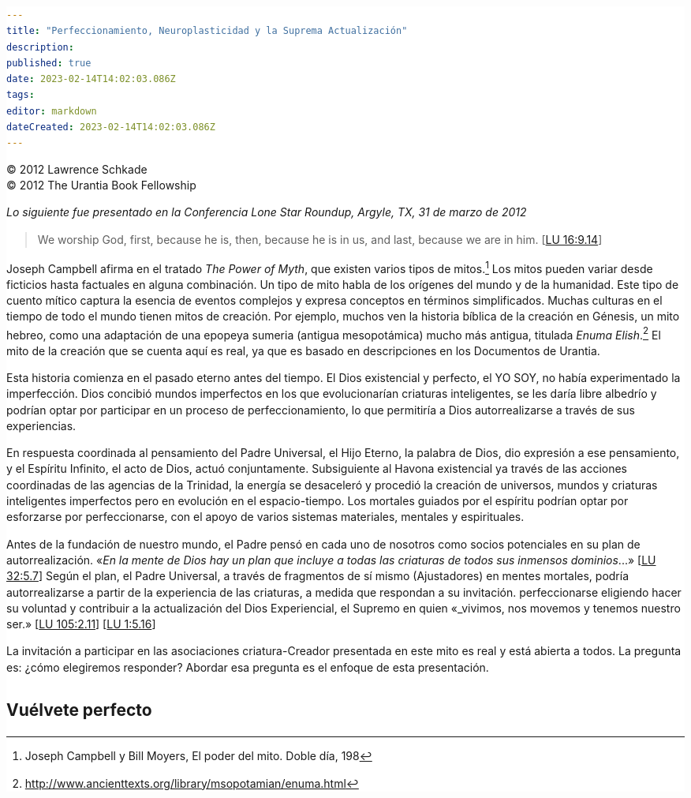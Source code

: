 ```yaml
---
title: "Perfeccionamiento, Neuroplasticidad y la Suprema Actualización"
description: 
published: true
date: 2023-02-14T14:02:03.086Z
tags: 
editor: markdown
dateCreated: 2023-02-14T14:02:03.086Z
---
```


<p class="v-card v-sheet theme--light grey lighten-3 px-2">© 2012 Lawrence Schkade<br>© 2012 The Urantia Book Fellowship</p>

_Lo siguiente fue presentado en la Conferencia Lone Star Roundup, Argyle, TX, 31 de marzo de 2012_

> We worship God, first, because he is, then, because he is in us, and last, because we are in him. [[LU 16:9.14](/es/The_Urantia_Book/16#p9_14)]

Joseph Campbell afirma en el tratado _The Power of Myth_, que existen varios tipos de mitos.[^1] Los mitos pueden variar desde ficticios hasta factuales en alguna combinación. Un tipo de mito habla de los orígenes del mundo y de la humanidad. Este tipo de cuento mítico captura la esencia de eventos complejos y expresa conceptos en términos simplificados. Muchas culturas en el tiempo de todo el mundo tienen mitos de creación. Por ejemplo, muchos ven la historia bíblica de la creación en Génesis, un mito hebreo, como una adaptación de una epopeya sumeria (antigua mesopotámica) mucho más antigua, titulada _Enuma Elish_.[^2] El mito de la creación que se cuenta aquí es real, ya que es basado en descripciones en los Documentos de Urantia.

Esta historia comienza en el pasado eterno antes del tiempo. El Dios existencial y perfecto, el YO SOY, no había experimentado la imperfección. Dios concibió mundos imperfectos en los que evolucionarían criaturas inteligentes, se les daría libre albedrío y podrían optar por participar en un proceso de perfeccionamiento, lo que permitiría a Dios autorrealizarse a través de sus experiencias.

En respuesta coordinada al pensamiento del Padre Universal, el Hijo Eterno, la palabra de Dios, dio expresión a ese pensamiento, y el Espíritu Infinito, el acto de Dios, actuó conjuntamente. Subsiguiente al Havona existencial ya través de las acciones coordinadas de las agencias de la Trinidad, la energía se desaceleró y procedió la creación de universos, mundos y criaturas inteligentes imperfectos pero en evolución en el espacio-tiempo. Los mortales guiados por el espíritu podrían optar por esforzarse por perfeccionarse, con el apoyo de varios sistemas materiales, mentales y espirituales.

Antes de la fundación de nuestro mundo, el Padre pensó en cada uno de nosotros como socios potenciales en su plan de autorrealización. «_En la mente de Dios hay un plan que incluye a todas las criaturas de todos sus inmensos dominios_...» [[LU 32:5.7](/es/The_Urantia_Book/32#p5_7)] Según el plan, el Padre Universal, a través de fragmentos de sí mismo (Ajustadores) en mentes mortales, podría autorrealizarse a partir de la experiencia de las criaturas, a medida que respondan a su invitación. perfeccionarse eligiendo hacer su voluntad y contribuir a la actualización del Dios Experiencial, el Supremo en quien «_vivimos, nos movemos y tenemos nuestro ser.» [[LU 105:2.11](/es/The_Urantia_Book/105#p2_11 )] [[LU 1:5.16](/es/The_Urantia_Book/1#p5_16)]

La invitación a participar en las asociaciones criatura-Creador presentada en este mito es real y está abierta a todos. La pregunta es: ¿cómo elegiremos responder? Abordar esa pregunta es el enfoque de esta presentación.

## Vuélvete perfecto


[^1]: Joseph Campbell y Bill Moyers, El poder del mito. Doble día, 198
[^2]: http://www.ancienttexts.org/library/msopotamian/enuma.html
[^3]: http://www.time.com/time/magazine/article/0.9171.1580438.00.html
[^4]: http://www.refocuser.com/2009/05/neuroplasticity-your-brainsamazingability-to-form-new-habits
[^5]: Charles Duhigg, _El poder del hábito_, Random House, 2012, p. 276